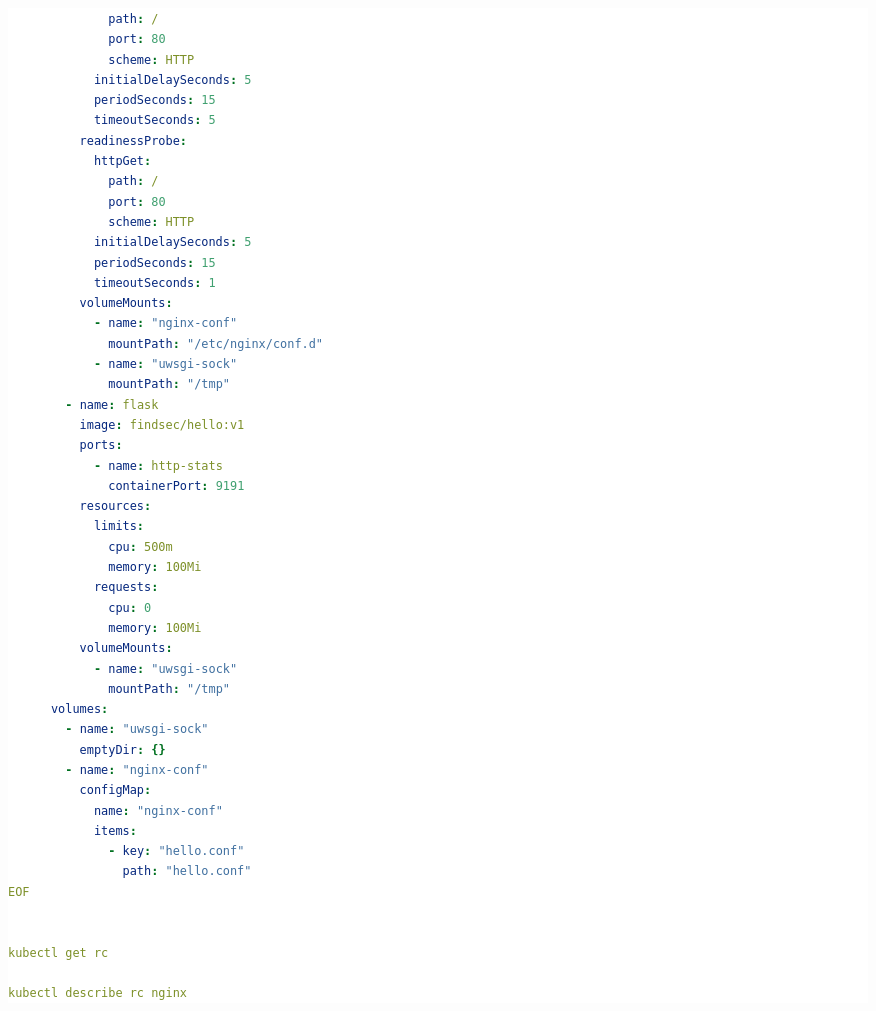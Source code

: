 ```yaml
              path: /
              port: 80
              scheme: HTTP
            initialDelaySeconds: 5
            periodSeconds: 15
            timeoutSeconds: 5
          readinessProbe:
            httpGet:
              path: /
              port: 80
              scheme: HTTP
            initialDelaySeconds: 5
            periodSeconds: 15
            timeoutSeconds: 1
          volumeMounts:
            - name: "nginx-conf"
              mountPath: "/etc/nginx/conf.d"
            - name: "uwsgi-sock"
              mountPath: "/tmp"
        - name: flask
          image: findsec/hello:v1
          ports:
            - name: http-stats
              containerPort: 9191
          resources:
            limits:
              cpu: 500m
              memory: 100Mi
            requests:
              cpu: 0
              memory: 100Mi
          volumeMounts:
            - name: "uwsgi-sock"
              mountPath: "/tmp"
      volumes:
        - name: "uwsgi-sock"
          emptyDir: {}
        - name: "nginx-conf"
          configMap:
            name: "nginx-conf"
            items:
              - key: "hello.conf"
                path: "hello.conf"
EOF


kubectl get rc

kubectl describe rc nginx
```
